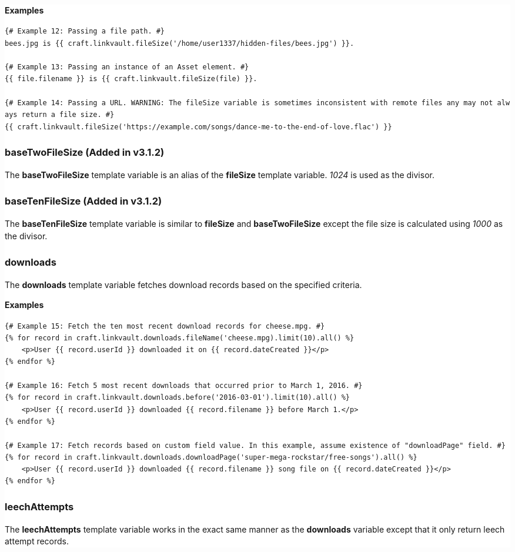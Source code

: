 **Examples**

```
{# Example 12: Passing a file path. #}
bees.jpg is {{ craft.linkvault.fileSize('/home/user1337/hidden-files/bees.jpg') }}.

{# Example 13: Passing an instance of an Asset element. #}
{{ file.filename }} is {{ craft.linkvault.fileSize(file) }}.

{# Example 14: Passing a URL. WARNING: The fileSize variable is sometimes inconsistent with remote files any may not always return a file size. #}
{{ craft.linkvault.fileSize('https://example.com/songs/dance-me-to-the-end-of-love.flac') }}
```

### baseTwoFileSize (Added in v3.1.2)

The __baseTwoFileSize__ template variable is an alias of the __fileSize__ template variable. _1024_ is used as the divisor.

### baseTenFileSize (Added in v3.1.2)

The __baseTenFileSize__ template variable is similar to __fileSize__ and __baseTwoFileSize__ except the file size is calculated using _1000_ as the divisor.

### downloads

The __downloads__ template variable fetches download records based on the specified criteria.

**Examples**

```
{# Example 15: Fetch the ten most recent download records for cheese.mpg. #}
{% for record in craft.linkvault.downloads.fileName('cheese.mpg).limit(10).all() %}
    <p>User {{ record.userId }} downloaded it on {{ record.dateCreated }}</p>
{% endfor %}

{# Example 16: Fetch 5 most recent downloads that occurred prior to March 1, 2016. #}
{% for record in craft.linkvault.downloads.before('2016-03-01').limit(10).all() %}
    <p>User {{ record.userId }} downloaded {{ record.filename }} before March 1.</p>
{% endfor %}

{# Example 17: Fetch records based on custom field value. In this example, assume existence of "downloadPage" field. #}
{% for record in craft.linkvault.downloads.downloadPage('super-mega-rockstar/free-songs').all() %}
    <p>User {{ record.userId }} downloaded {{ record.filename }} song file on {{ record.dateCreated }}</p>
{% endfor %}
```

### leechAttempts

The __leechAttempts__ template variable works in the exact same manner as the __downloads__ variable except that it only return leech attempt records.
